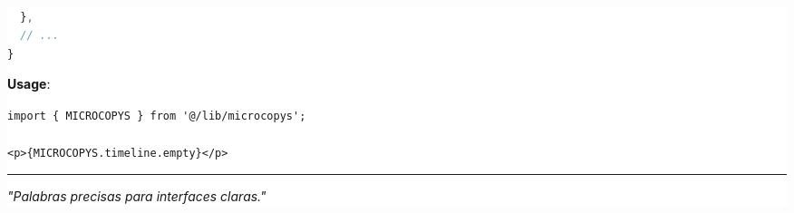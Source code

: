 ```typescript
  },
  // ...
}
```

**Usage**:
```tsx
import { MICROCOPYS } from '@/lib/microcopys';

<p>{MICROCOPYS.timeline.empty}</p>
```

---

_"Palabras precisas para interfaces claras."_
